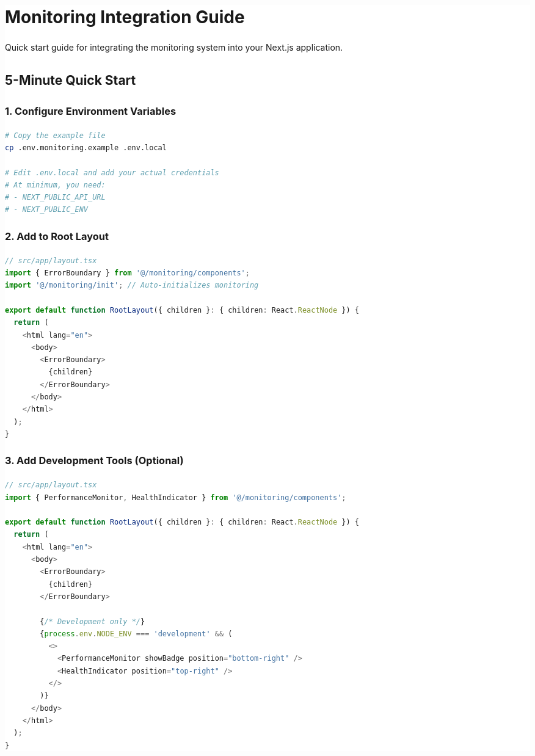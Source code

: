 # Monitoring Integration Guide

Quick start guide for integrating the monitoring system into your Next.js application.

## 5-Minute Quick Start

### 1. Configure Environment Variables

```bash
# Copy the example file
cp .env.monitoring.example .env.local

# Edit .env.local and add your actual credentials
# At minimum, you need:
# - NEXT_PUBLIC_API_URL
# - NEXT_PUBLIC_ENV
```

### 2. Add to Root Layout

```typescript
// src/app/layout.tsx
import { ErrorBoundary } from '@/monitoring/components';
import '@/monitoring/init'; // Auto-initializes monitoring

export default function RootLayout({ children }: { children: React.ReactNode }) {
  return (
    <html lang="en">
      <body>
        <ErrorBoundary>
          {children}
        </ErrorBoundary>
      </body>
    </html>
  );
}
```

### 3. Add Development Tools (Optional)

```typescript
// src/app/layout.tsx
import { PerformanceMonitor, HealthIndicator } from '@/monitoring/components';

export default function RootLayout({ children }: { children: React.ReactNode }) {
  return (
    <html lang="en">
      <body>
        <ErrorBoundary>
          {children}
        </ErrorBoundary>

        {/* Development only */}
        {process.env.NODE_ENV === 'development' && (
          <>
            <PerformanceMonitor showBadge position="bottom-right" />
            <HealthIndicator position="top-right" />
          </>
        )}
      </body>
    </html>
  );
}
```
